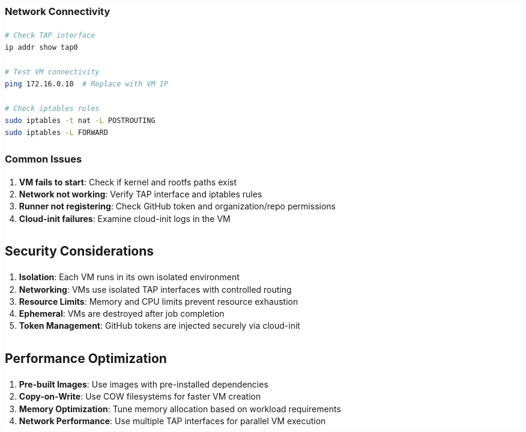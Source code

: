 ### Network Connectivity

```bash
# Check TAP interface
ip addr show tap0

# Test VM connectivity
ping 172.16.0.10  # Replace with VM IP

# Check iptables rules
sudo iptables -t nat -L POSTROUTING
sudo iptables -L FORWARD
```

### Common Issues

1. **VM fails to start**: Check if kernel and rootfs paths exist
2. **Network not working**: Verify TAP interface and iptables rules
3. **Runner not registering**: Check GitHub token and organization/repo permissions
4. **Cloud-init failures**: Examine cloud-init logs in the VM

## Security Considerations

1. **Isolation**: Each VM runs in its own isolated environment
2. **Networking**: VMs use isolated TAP interfaces with controlled routing
3. **Resource Limits**: Memory and CPU limits prevent resource exhaustion
4. **Ephemeral**: VMs are destroyed after job completion
5. **Token Management**: GitHub tokens are injected securely via cloud-init

## Performance Optimization

1. **Pre-built Images**: Use images with pre-installed dependencies
2. **Copy-on-Write**: Use COW filesystems for faster VM creation
3. **Memory Optimization**: Tune memory allocation based on workload requirements
4. **Network Performance**: Use multiple TAP interfaces for parallel VM execution 